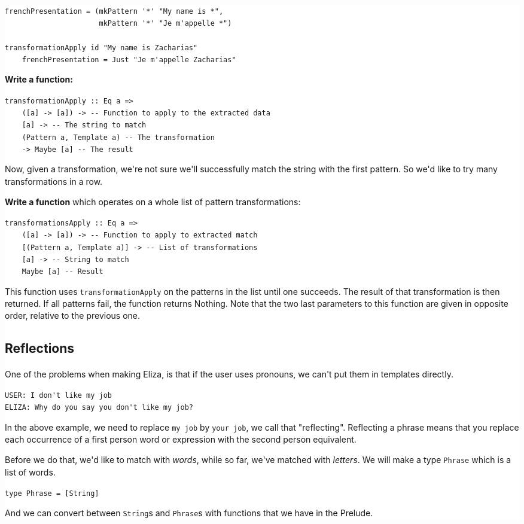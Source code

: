 ```{.haskell}
frenchPresentation = (mkPattern '*' "My name is *",
                      mkPattern '*' "Je m'appelle *")

transformationApply id "My name is Zacharias"
    frenchPresentation = Just "Je m'appelle Zacharias"
```

**Write a function:**

```{.haskell}
transformationApply :: Eq a =>
    ([a] -> [a]) -> -- Function to apply to the extracted data
    [a] -> -- The string to match
    (Pattern a, Template a) -- The transformation
    -> Maybe [a] -- The result
```

Now, given a transformation, we're not sure we'll successfully match the string with the first pattern.
So we'd like to try many transformations in a row.

**Write a function** which operates on a whole list of pattern transformations:

```{.haskell}
transformationsApply :: Eq a =>
    ([a] -> [a]) -> -- Function to apply to extracted match
    [(Pattern a, Template a)] -> -- List of transformations
    [a] -> -- String to match
    Maybe [a] -- Result
```

This function uses `transformationApply` on the patterns in the list until one succeeds. The result of that transformation is then returned. If all patterns fail, the function returns Nothing.
Note that the two last parameters to this function are given in opposite order, relative to the previous one.

## Reflections

One of the problems when making Eliza, is that if the user uses pronouns, we can't put them in templates directly.

    USER: I don't like my job
    ELIZA: Why do you say you don't like my job?

In the above example, we need to replace `my job` by `your job`, we call that "reflecting".
Reflecting a phrase means that you replace each occurrence of a first person word or expression with the second person equivalent.

Before we do that, we'd like to match with *words*, while so far, we've matched with *letters*.
We will make a type `Phrase` which is a list of words.

```{.haskell}
type Phrase = [String]
```

And we can convert between `String`s and `Phrase`s with functions that we have in the Prelude.

